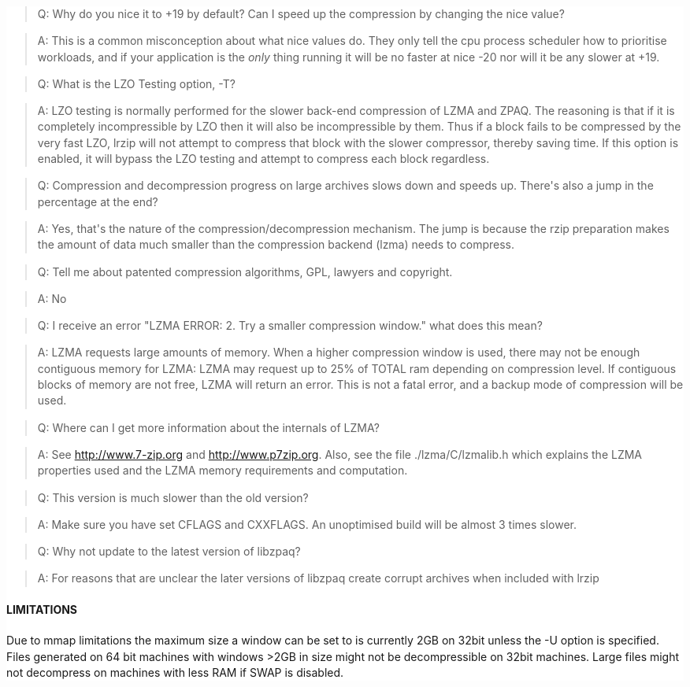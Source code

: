> Q: Why do you nice it to +19 by default? Can I speed up the compression by
changing the nice value?

> A: This is a common misconception about what nice values do. They only tell the
cpu process scheduler how to prioritise workloads, and if your application is
the _only_ thing running it will be no faster at nice -20 nor will it be any
slower at +19.

> Q: What is the LZO Testing option, -T?

> A: LZO testing is normally performed for the slower back-end compression of
LZMA and ZPAQ. The reasoning is that if it is completely incompressible by LZO
then it will also be incompressible by them. Thus if a block fails to be
compressed by the very fast LZO, lrzip will not attempt to compress that block
with the slower compressor, thereby saving time. If this option is enabled, it
will bypass the LZO testing and attempt to compress each block regardless.

> Q: Compression and decompression progress on large archives slows down and
speeds up. There's also a jump in the percentage at the end?

> A: Yes, that's the nature of the compression/decompression mechanism. The jump
is because the rzip preparation makes the amount of data much smaller than the
compression backend (lzma) needs to compress.

> Q: Tell me about patented compression algorithms, GPL, lawyers and copyright.

> A: No

> Q: I receive an error "LZMA ERROR: 2. Try a smaller compression window."
   what does this mean?

> A: LZMA requests large amounts of memory. When a higher compression window is
used, there may not be enough contiguous memory for LZMA: LZMA may request up
to 25% of TOTAL ram depending on compression level. If contiguous blocks of
memory are not free, LZMA will return an error. This is not a fatal error, and
a backup mode of compression will be used.

> Q: Where can I get more information about the internals of LZMA?

> A: See http://www.7-zip.org and http://www.p7zip.org. Also, see the file
   ./lzma/C/lzmalib.h which explains the LZMA properties used and the LZMA
   memory requirements and computation.

> Q: This version is much slower than the old version?

> A: Make sure you have set CFLAGS and CXXFLAGS. An unoptimised build will be
almost 3 times slower.

> Q: Why not update to the latest version of libzpaq?

> A: For reasons that are unclear the later versions of libzpaq create
corrupt archives when included with lrzip

#### LIMITATIONS
Due to mmap limitations the maximum size a window can be set to is currently
2GB on 32bit unless the -U option is specified. Files generated on 64 bit
machines with windows >2GB in size might not be decompressible on 32bit
machines. Large files might not decompress on machines with less RAM if SWAP is
disabled.
